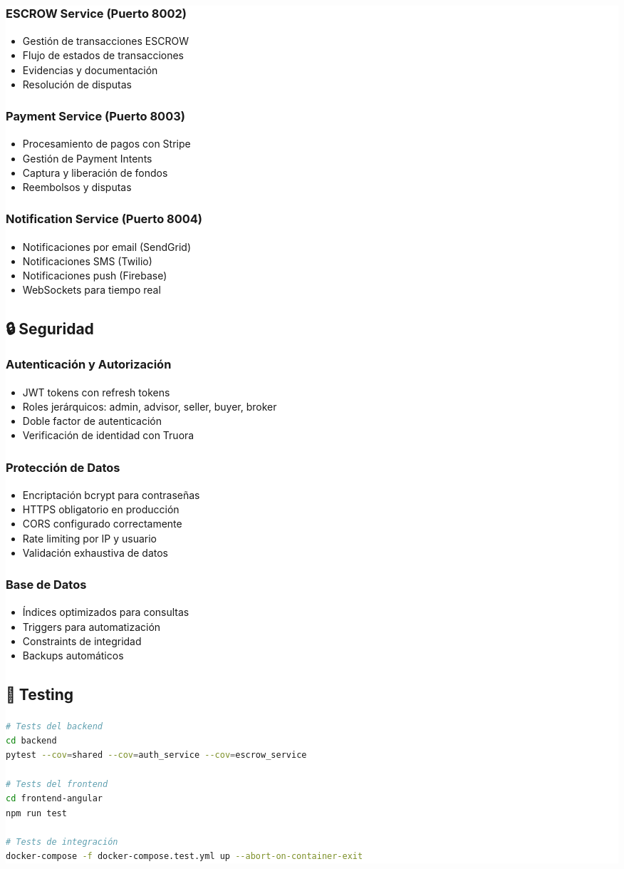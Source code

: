 ### ESCROW Service (Puerto 8002)
- Gestión de transacciones ESCROW
- Flujo de estados de transacciones
- Evidencias y documentación
- Resolución de disputas

### Payment Service (Puerto 8003)
- Procesamiento de pagos con Stripe
- Gestión de Payment Intents
- Captura y liberación de fondos
- Reembolsos y disputas

### Notification Service (Puerto 8004)
- Notificaciones por email (SendGrid)
- Notificaciones SMS (Twilio)
- Notificaciones push (Firebase)
- WebSockets para tiempo real

## 🔒 Seguridad

### Autenticación y Autorización
- JWT tokens con refresh tokens
- Roles jerárquicos: admin, advisor, seller, buyer, broker
- Doble factor de autenticación
- Verificación de identidad con Truora

### Protección de Datos
- Encriptación bcrypt para contraseñas
- HTTPS obligatorio en producción
- CORS configurado correctamente
- Rate limiting por IP y usuario
- Validación exhaustiva de datos

### Base de Datos
- Índices optimizados para consultas
- Triggers para automatización
- Constraints de integridad
- Backups automáticos

## 🧪 Testing

```bash
# Tests del backend
cd backend
pytest --cov=shared --cov=auth_service --cov=escrow_service

# Tests del frontend
cd frontend-angular
npm run test

# Tests de integración
docker-compose -f docker-compose.test.yml up --abort-on-container-exit
```
